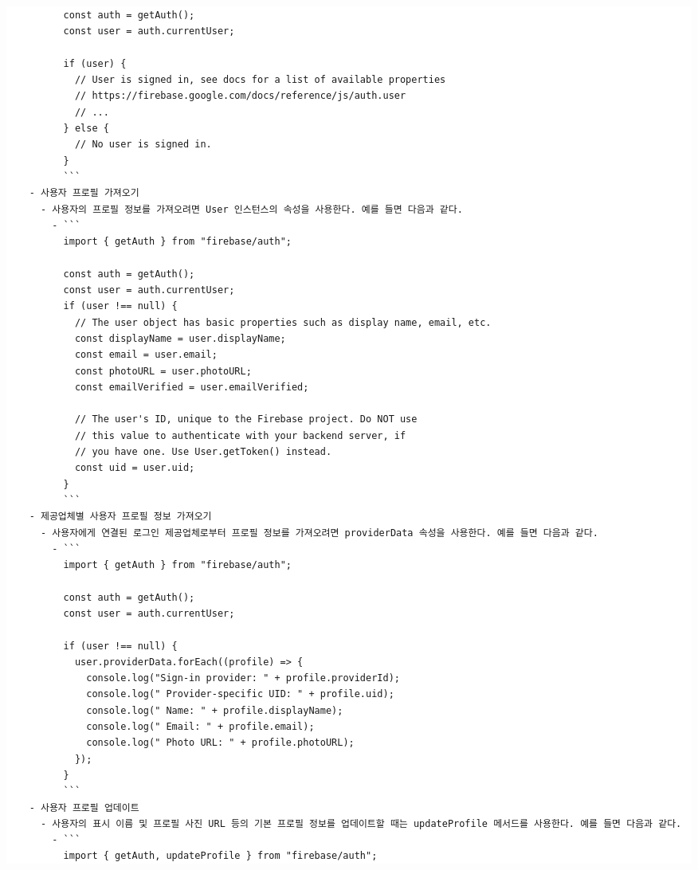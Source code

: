               const auth = getAuth();
              const user = auth.currentUser;

              if (user) {
                // User is signed in, see docs for a list of available properties
                // https://firebase.google.com/docs/reference/js/auth.user
                // ...
              } else {
                // No user is signed in.
              }
              ```
        - 사용자 프로필 가져오기
          - 사용자의 프로필 정보를 가져오려면 User 인스턴스의 속성을 사용한다. 예를 들면 다음과 같다.
            - ```
              import { getAuth } from "firebase/auth";

              const auth = getAuth();
              const user = auth.currentUser;
              if (user !== null) {
                // The user object has basic properties such as display name, email, etc.
                const displayName = user.displayName;
                const email = user.email;
                const photoURL = user.photoURL;
                const emailVerified = user.emailVerified;

                // The user's ID, unique to the Firebase project. Do NOT use
                // this value to authenticate with your backend server, if
                // you have one. Use User.getToken() instead.
                const uid = user.uid;
              }
              ```
        - 제공업체별 사용자 프로필 정보 가져오기
          - 사용자에게 연결된 로그인 제공업체로부터 프로필 정보를 가져오려면 providerData 속성을 사용한다. 예를 들면 다음과 같다.
            - ```
              import { getAuth } from "firebase/auth";

              const auth = getAuth();
              const user = auth.currentUser;

              if (user !== null) {
                user.providerData.forEach((profile) => {
                  console.log("Sign-in provider: " + profile.providerId);
                  console.log(" Provider-specific UID: " + profile.uid);
                  console.log(" Name: " + profile.displayName);
                  console.log(" Email: " + profile.email);
                  console.log(" Photo URL: " + profile.photoURL);
                });
              }
              ```
        - 사용자 프로필 업데이트
          - 사용자의 표시 이름 및 프로필 사진 URL 등의 기본 프로필 정보를 업데이트할 때는 updateProfile 메서드를 사용한다. 예를 들면 다음과 같다.
            - ```
              import { getAuth, updateProfile } from "firebase/auth";
              
